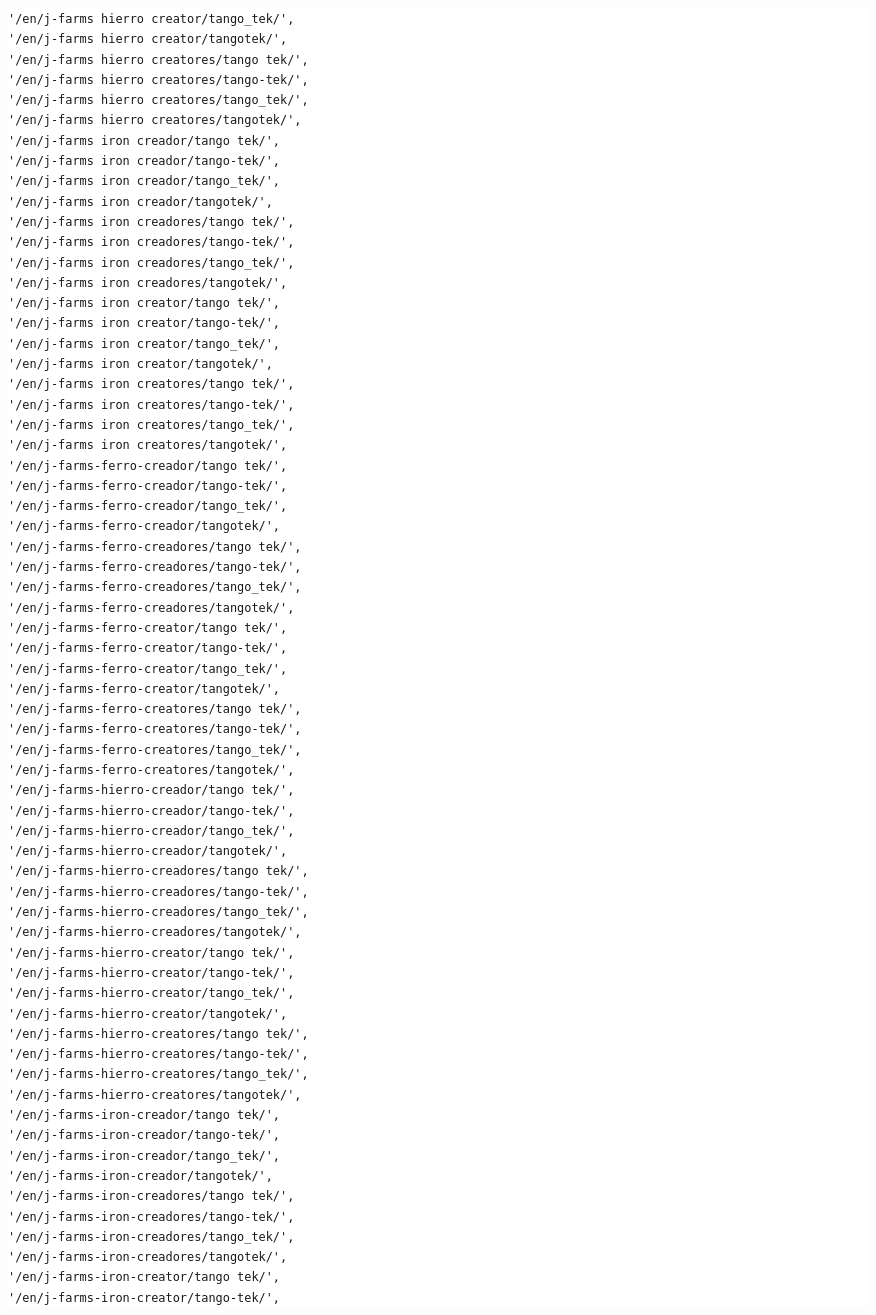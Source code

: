     '/en/j-farms hierro creator/tango_tek/',
    '/en/j-farms hierro creator/tangotek/',
    '/en/j-farms hierro creatores/tango tek/',
    '/en/j-farms hierro creatores/tango-tek/',
    '/en/j-farms hierro creatores/tango_tek/',
    '/en/j-farms hierro creatores/tangotek/',
    '/en/j-farms iron creador/tango tek/',
    '/en/j-farms iron creador/tango-tek/',
    '/en/j-farms iron creador/tango_tek/',
    '/en/j-farms iron creador/tangotek/',
    '/en/j-farms iron creadores/tango tek/',
    '/en/j-farms iron creadores/tango-tek/',
    '/en/j-farms iron creadores/tango_tek/',
    '/en/j-farms iron creadores/tangotek/',
    '/en/j-farms iron creator/tango tek/',
    '/en/j-farms iron creator/tango-tek/',
    '/en/j-farms iron creator/tango_tek/',
    '/en/j-farms iron creator/tangotek/',
    '/en/j-farms iron creatores/tango tek/',
    '/en/j-farms iron creatores/tango-tek/',
    '/en/j-farms iron creatores/tango_tek/',
    '/en/j-farms iron creatores/tangotek/',
    '/en/j-farms-ferro-creador/tango tek/',
    '/en/j-farms-ferro-creador/tango-tek/',
    '/en/j-farms-ferro-creador/tango_tek/',
    '/en/j-farms-ferro-creador/tangotek/',
    '/en/j-farms-ferro-creadores/tango tek/',
    '/en/j-farms-ferro-creadores/tango-tek/',
    '/en/j-farms-ferro-creadores/tango_tek/',
    '/en/j-farms-ferro-creadores/tangotek/',
    '/en/j-farms-ferro-creator/tango tek/',
    '/en/j-farms-ferro-creator/tango-tek/',
    '/en/j-farms-ferro-creator/tango_tek/',
    '/en/j-farms-ferro-creator/tangotek/',
    '/en/j-farms-ferro-creatores/tango tek/',
    '/en/j-farms-ferro-creatores/tango-tek/',
    '/en/j-farms-ferro-creatores/tango_tek/',
    '/en/j-farms-ferro-creatores/tangotek/',
    '/en/j-farms-hierro-creador/tango tek/',
    '/en/j-farms-hierro-creador/tango-tek/',
    '/en/j-farms-hierro-creador/tango_tek/',
    '/en/j-farms-hierro-creador/tangotek/',
    '/en/j-farms-hierro-creadores/tango tek/',
    '/en/j-farms-hierro-creadores/tango-tek/',
    '/en/j-farms-hierro-creadores/tango_tek/',
    '/en/j-farms-hierro-creadores/tangotek/',
    '/en/j-farms-hierro-creator/tango tek/',
    '/en/j-farms-hierro-creator/tango-tek/',
    '/en/j-farms-hierro-creator/tango_tek/',
    '/en/j-farms-hierro-creator/tangotek/',
    '/en/j-farms-hierro-creatores/tango tek/',
    '/en/j-farms-hierro-creatores/tango-tek/',
    '/en/j-farms-hierro-creatores/tango_tek/',
    '/en/j-farms-hierro-creatores/tangotek/',
    '/en/j-farms-iron-creador/tango tek/',
    '/en/j-farms-iron-creador/tango-tek/',
    '/en/j-farms-iron-creador/tango_tek/',
    '/en/j-farms-iron-creador/tangotek/',
    '/en/j-farms-iron-creadores/tango tek/',
    '/en/j-farms-iron-creadores/tango-tek/',
    '/en/j-farms-iron-creadores/tango_tek/',
    '/en/j-farms-iron-creadores/tangotek/',
    '/en/j-farms-iron-creator/tango tek/',
    '/en/j-farms-iron-creator/tango-tek/',